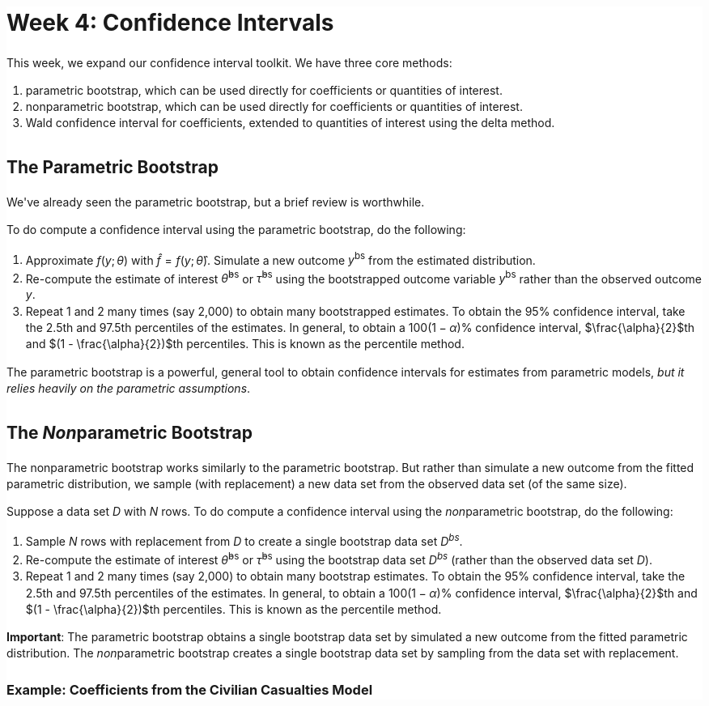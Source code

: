 
# Week 4: Confidence Intervals

This week, we expand our confidence interval toolkit. We have three core methods:

1. parametric bootstrap, which can be used directly for coefficients or quantities of interest.
1. nonparametric bootstrap, which can be used directly for coefficients or quantities of interest.
1. Wald confidence interval for coefficients, extended to quantities of interest using the delta method.




## The Parametric Bootstrap

We've already seen the parametric bootstrap, but a brief review is worthwhile.

To do compute a confidence interval using the parametric bootstrap, do the following: 

1. Approximate $f(y; \theta)$ with $\hat{f} = f(y; \hat{\theta})$. Simulate a new outcome $y^{\text{bs}}$ from the estimated distribution. 
1. Re-compute the estimate of interest $\hat{\theta}^{\text{bs}}$ or $\hat{\tau}^{\text{bs}}$ using the bootstrapped outcome variable $y^{\text{bs}}$ rather than the observed outcome $y$.
1. Repeat 1 and 2 many times (say 2,000) to obtain many bootstrapped estimates. To obtain the 95% confidence interval, take the 2.5th and 97.5th percentiles of the estimates. In general, to obtain a $100(1 - \alpha)\%$ confidence interval, $\frac{\alpha}{2}$th and $(1 - \frac{\alpha}{2})$th percentiles. This is known as the percentile method.

The parametric bootstrap is a powerful, general tool to obtain confidence intervals for estimates from parametric models, *but it relies heavily on the parametric assumptions*.

## The *Non*parametric Bootstrap

The nonparametric bootstrap works similarly to the parametric bootstrap. But rather than simulate a new outcome from the fitted parametric distribution, we sample (with replacement) a new data set from the observed data set (of the same size).

Suppose a data set $D$ with $N$ rows. To do compute a confidence interval using the *non*parametric bootstrap, do the following: 

1. Sample $N$ rows with replacement from $D$ to create a single bootstrap data set $D^{bs}$. 
1. Re-compute the estimate of interest $\hat{\theta}^{\text{bs}}$ or $\hat{\tau}^{\text{bs}}$ using the bootstrap data set $D^{bs}$ (rather than the observed data set $D$).
1. Repeat 1 and 2 many times (say 2,000) to obtain many bootstrap estimates. To obtain the 95% confidence interval, take the 2.5th and 97.5th percentiles of the estimates. In general, to obtain a $100(1 - \alpha)\%$ confidence interval, $\frac{\alpha}{2}$th and $(1 - \frac{\alpha}{2})$th percentiles. This is known as the percentile method.

**Important**: The parametric bootstrap obtains a single bootstrap data set by simulated a new outcome from the fitted parametric distribution. The *non*parametric bootstrap creates a single bootstrap data set by sampling from the data set with replacement.

### Example: Coefficients from the Civilian Casualties Model
